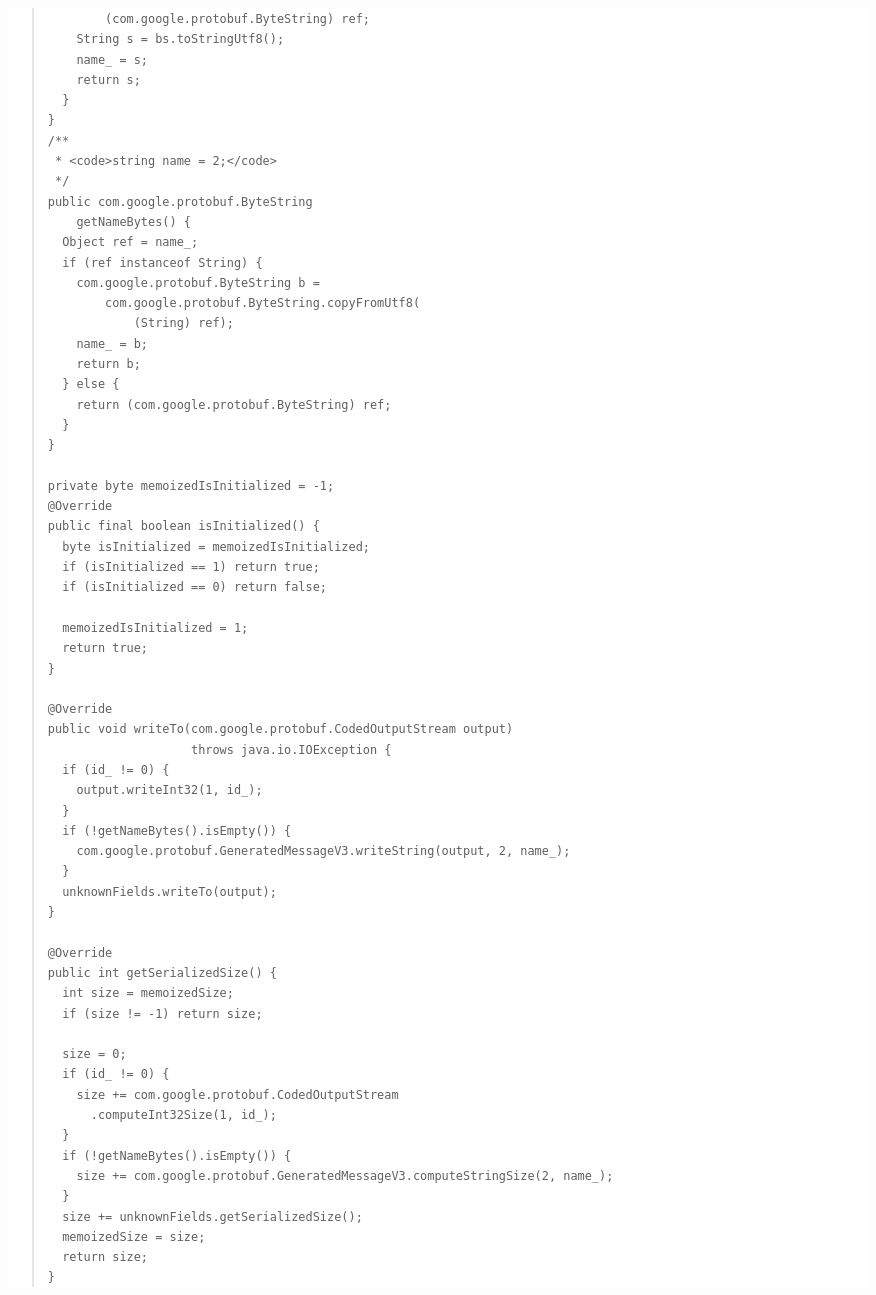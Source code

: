 >             (com.google.protobuf.ByteString) ref;
>         String s = bs.toStringUtf8();
>         name_ = s;
>         return s;
>       }
>     }
>     /**
>      * <code>string name = 2;</code>
>      */
>     public com.google.protobuf.ByteString
>         getNameBytes() {
>       Object ref = name_;
>       if (ref instanceof String) {
>         com.google.protobuf.ByteString b = 
>             com.google.protobuf.ByteString.copyFromUtf8(
>                 (String) ref);
>         name_ = b;
>         return b;
>       } else {
>         return (com.google.protobuf.ByteString) ref;
>       }
>     }
> 
>     private byte memoizedIsInitialized = -1;
>     @Override
>     public final boolean isInitialized() {
>       byte isInitialized = memoizedIsInitialized;
>       if (isInitialized == 1) return true;
>       if (isInitialized == 0) return false;
> 
>       memoizedIsInitialized = 1;
>       return true;
>     }
> 
>     @Override
>     public void writeTo(com.google.protobuf.CodedOutputStream output)
>                         throws java.io.IOException {
>       if (id_ != 0) {
>         output.writeInt32(1, id_);
>       }
>       if (!getNameBytes().isEmpty()) {
>         com.google.protobuf.GeneratedMessageV3.writeString(output, 2, name_);
>       }
>       unknownFields.writeTo(output);
>     }
> 
>     @Override
>     public int getSerializedSize() {
>       int size = memoizedSize;
>       if (size != -1) return size;
> 
>       size = 0;
>       if (id_ != 0) {
>         size += com.google.protobuf.CodedOutputStream
>           .computeInt32Size(1, id_);
>       }
>       if (!getNameBytes().isEmpty()) {
>         size += com.google.protobuf.GeneratedMessageV3.computeStringSize(2, name_);
>       }
>       size += unknownFields.getSerializedSize();
>       memoizedSize = size;
>       return size;
>     }
> 